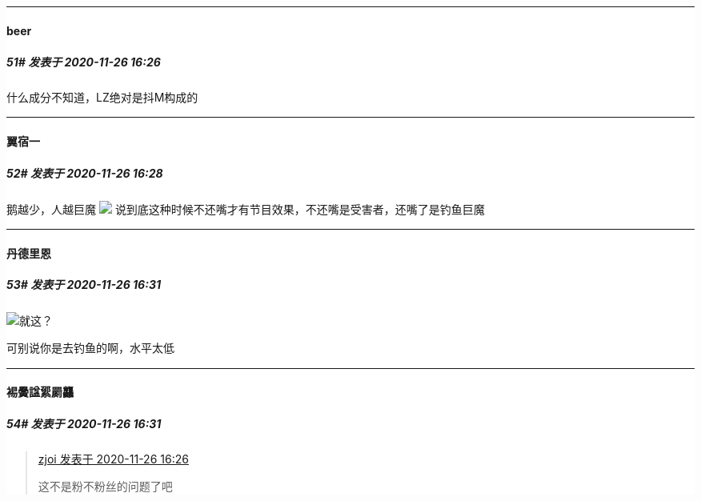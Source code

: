 





*****

####  beer  
##### 51#       发表于 2020-11-26 16:26




什么成分不知道，LZ绝对是抖M构成的







*****

####  翼宿一  
##### 52#       发表于 2020-11-26 16:28




鹅越少，人越巨魔 <img src="https://static.saraba1st.com/image/smiley/face2017/068.png" referrerpolicy="no-referrer">
说到底这种时候不还嘴才有节目效果，不还嘴是受害者，还嘴了是钓鱼巨魔







*****

####  丹德里恩  
##### 53#       发表于 2020-11-26 16:31



<img src="https://static.saraba1st.com/image/smiley/face2017/067.png" referrerpolicy="no-referrer">就这？

可别说你是去钓鱼的啊，水平太低







*****

####  裼黌諡綤罽龘  
##### 54#       发表于 2020-11-26 16:31



<blockquote><a href="httphttps://bbs.saraba1st.com/2b/forum.php?mod=redirect&amp;goto=findpost&amp;pid=49527143&amp;ptid=1974405" target="_blank">zjoi 发表于 2020-11-26 16:26</a>

这不是粉不粉丝的问题了吧
